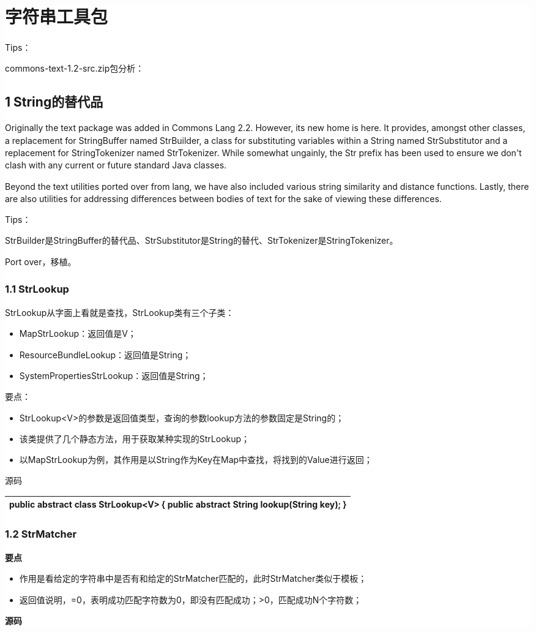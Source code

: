 字符串工具包
============

Tips：

commons-text-1.2-src.zip包分析：

1 String的替代品
----------------

Originally the text package was added in Commons Lang 2.2. However, its new home
is here. It provides, amongst other classes, a replacement for StringBuffer
named StrBuilder, a class for substituting variables within a String named
StrSubstitutor and a replacement for StringTokenizer named StrTokenizer. While
somewhat ungainly, the Str prefix has been used to ensure we don't clash with
any current or future standard Java classes.

Beyond the text utilities ported over from lang, we have also included various
string similarity and distance functions. Lastly, there are also utilities for
addressing differences between bodies of text for the sake of viewing these
differences.

Tips：

StrBuilder是StringBuffer的替代品、StrSubstitutor是String的替代、StrTokenizer是StringTokenizer。

Port over，移植。

### 1.1 StrLookup

StrLookup从字面上看就是查找，StrLookup类有三个子类：

-   MapStrLookup：返回值是V；

-   ResourceBundleLookup：返回值是String；

-   SystemPropertiesStrLookup：返回值是String；

要点：

-   StrLookup\<V\>的参数是返回值类型，查询的参数lookup方法的参数固定是String的；

-   该类提供了几个静态方法，用于获取某种实现的StrLookup；

-   以MapStrLookup为例，其作用是以String作为Key在Map中查找，将找到的Value进行返回；

源码

| **public abstract class** StrLookup\<**V**\> { **public abstract** String **lookup**(String key); } |
|-----------------------------------------------------------------------------------------------------|


### 1.2 StrMatcher

**要点**

-   作用是看给定的字符串中是否有和给定的StrMatcher匹配的，此时StrMatcher类似于模板；

-   返回值说明，=0，表明成功匹配字符数为0，即没有匹配成功；\>0，匹配成功N个字符数；

**源码**
